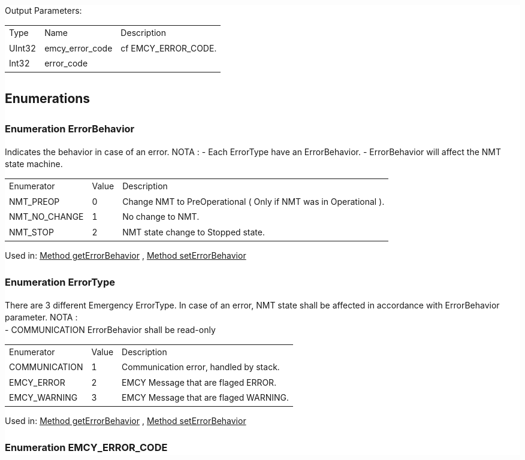 Output Parameters:

|     |     |     |
| --- | --- | --- |
| Type | Name | Description |
| UInt32 | emcy_error_code | cf EMCY_ERROR_CODE. |
| Int32 | error_code |  |

## Enumerations

### Enumeration ErrorBehavior

Indicates the behavior in case of an error. 
NOTA : 
    - Each ErrorType have an ErrorBehavior.
    - ErrorBehavior will affect the NMT state machine.

|     |     |     |
| --- | --- | --- |
| Enumerator | Value | Description |
| NMT_PREOP | 0 | Change NMT to PreOperational ( Only if NMT was in Operational ). |
| NMT_NO_CHANGE | 1 | No change to NMT. |
| NMT_STOP | 2 | NMT state change to Stopped state. |

Used in: 
[Method getErrorBehavior](#method-geterrorbehavior)
, 
[Method setErrorBehavior](#method-seterrorbehavior)
### Enumeration ErrorType

There are 3 different Emergency ErrorType.
    In case of an error, NMT state shall be affected in accordance
    with ErrorBehavior parameter.
NOTA :  
    - COMMUNICATION ErrorBehavior shall be read-only

|     |     |     |
| --- | --- | --- |
| Enumerator | Value | Description |
| COMMUNICATION | 1 | Communication error, handled by stack. |
| EMCY_ERROR | 2 | EMCY Message that are flaged ERROR. |
| EMCY_WARNING | 3 | EMCY Message that are flaged WARNING. |

Used in: 
[Method getErrorBehavior](#method-geterrorbehavior)
, 
[Method setErrorBehavior](#method-seterrorbehavior)
### Enumeration EMCY_ERROR_CODE
